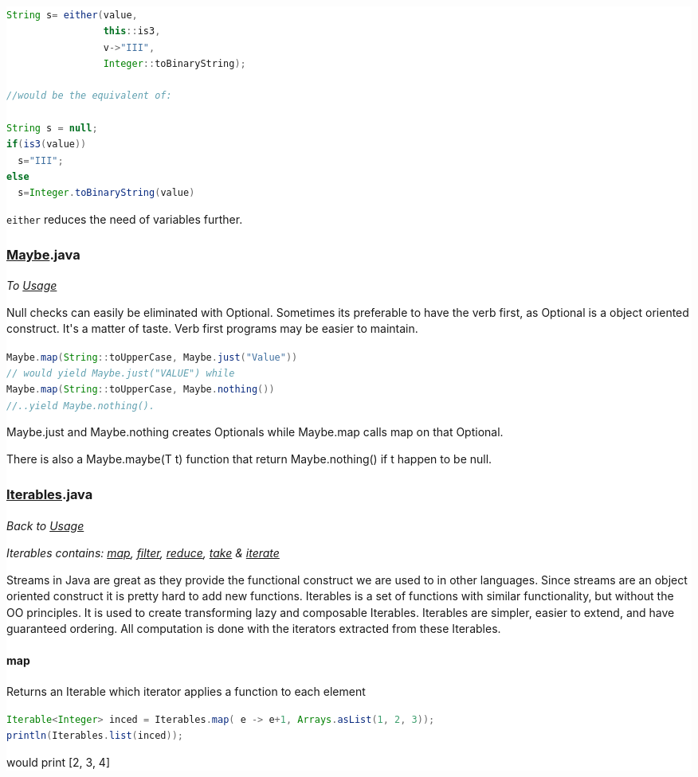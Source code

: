 ```java
String s= either(value,
                 this::is3,
                 v->"III",
                 Integer::toBinaryString);

//would be the equivalent of:

String s = null;
if(is3(value))
  s="III";
else
  s=Integer.toBinaryString(value)
```
`either` reduces the need of variables further.

### [Maybe](https://stefanvstein.github.io/stonehorse.candy/javadocs/stonehorse/candy/Maybe.html).java

*To [Usage](#usage)*

Null checks can easily be eliminated with Optional. Sometimes its preferable to have the verb first, as Optional is a object oriented construct. It's a matter of taste. Verb first programs may be easier to maintain.

```java
Maybe.map(String::toUpperCase, Maybe.just("Value"))
// would yield Maybe.just("VALUE") while
Maybe.map(String::toUpperCase, Maybe.nothing())
//..yield Maybe.nothing().
```
Maybe.just and Maybe.nothing creates Optionals while Maybe.map calls map on that Optional.

There is also a Maybe.maybe(T t) function that return Maybe.nothing() if t happen to be null.

### [Iterables](https://stefanvstein.github.io/stonehorse.candy/javadocs/stonehorse/candy/Iterables.html).java

*Back to [Usage](#usage)*

*Iterables contains: [map](#map), [filter](#filter), [reduce](#reduce), [take](#take-and-takewhile) & [iterate](#iterate)*

Streams in Java are great as they provide the functional construct we are used to in other languages. Since streams are an object oriented construct it is pretty hard to add new functions. Iterables is a set of functions with similar functionality, but without the OO principles. It is used to create transforming lazy and composable Iterables. Iterables are simpler, easier to extend, and have guaranteed ordering. All computation is done with the iterators extracted from these Iterables.

#### map

Returns an Iterable which iterator applies a function to each element
```java
Iterable<Integer> inced = Iterables.map( e -> e+1, Arrays.asList(1, 2, 3));
println(Iterables.list(inced));
```
would print [2, 3, 4]
